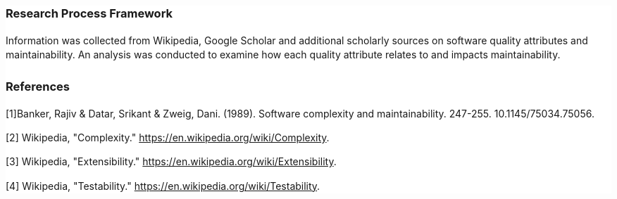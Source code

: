 ### Research Process Framework
Information was collected from Wikipedia, Google Scholar and additional scholarly  sources on software quality attributes and maintainability. An analysis  was conducted to examine how each quality attribute relates to and  impacts maintainability.

### References
[1]Banker, Rajiv & Datar, Srikant & Zweig, Dani. (1989). Software complexity and maintainability. 247-255. 10.1145/75034.75056. 

[2] Wikipedia, "Complexity." https://en.wikipedia.org/wiki/Complexity.

[3] Wikipedia, "Extensibility." https://en.wikipedia.org/wiki/Extensibility.

[4] Wikipedia, "Testability." https://en.wikipedia.org/wiki/Testability.  
